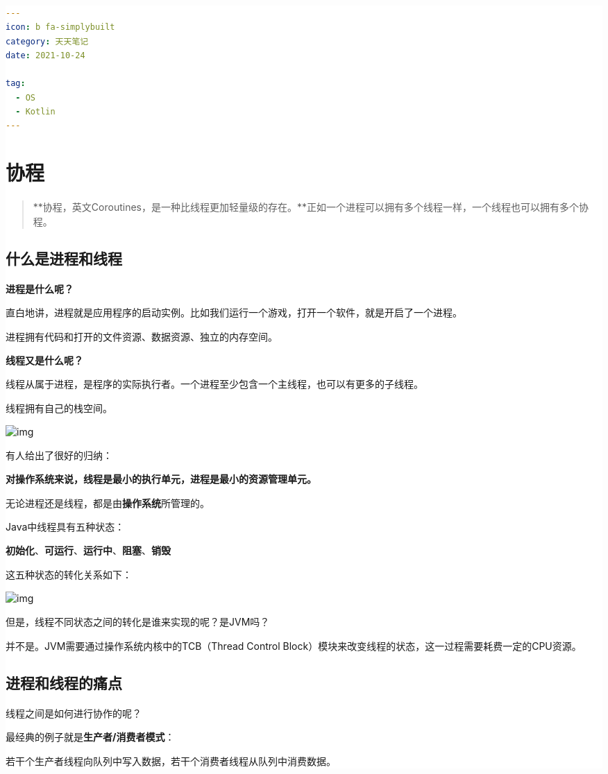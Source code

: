 ```yaml
---
icon: b fa-simplybuilt
category: 天天笔记
date: 2021-10-24

tag:
  - OS
  - Kotlin
---
```

# 协程

> **协程，英文Coroutines，是一种比线程更加轻量级的存在。**正如一个进程可以拥有多个线程一样，一个线程也可以拥有多个协程。

## 什么是进程和线程

**进程是什么呢？**

直白地讲，进程就是应用程序的启动实例。比如我们运行一个游戏，打开一个软件，就是开启了一个进程。

进程拥有代码和打开的文件资源、数据资源、独立的内存空间。

**线程又是什么呢？**

线程从属于进程，是程序的实际执行者。一个进程至少包含一个主线程，也可以有更多的子线程。

线程拥有自己的栈空间。

![img](https://gitee.com/yzketx/image-markdown/raw/master/img/202110241608412.jpeg)

有人给出了很好的归纳：

**对操作系统来说，线程是最小的执行单元，进程是最小的资源管理单元。**

无论进程还是线程，都是由**操作系统**所管理的。

Java中线程具有五种状态：

**初始化**、**可运行**、**运行中**、**阻塞**、**销毁**

这五种状态的转化关系如下：

![img](https://gitee.com/yzketx/image-markdown/raw/master/img/202110241612974.png)

但是，线程不同状态之间的转化是谁来实现的呢？是JVM吗？

并不是。JVM需要通过操作系统内核中的TCB（Thread Control Block）模块来改变线程的状态，这一过程需要耗费一定的CPU资源。

## 进程和线程的痛点

线程之间是如何进行协作的呢？

最经典的例子就是**生产者/消费者模式**：

若干个生产者线程向队列中写入数据，若干个消费者线程从队列中消费数据。
